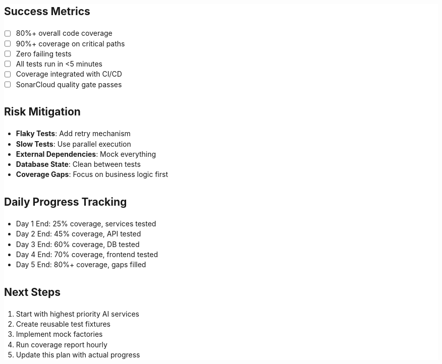 ## Success Metrics
- [ ] 80%+ overall code coverage
- [ ] 90%+ coverage on critical paths
- [ ] Zero failing tests
- [ ] All tests run in <5 minutes
- [ ] Coverage integrated with CI/CD
- [ ] SonarCloud quality gate passes

## Risk Mitigation
- **Flaky Tests**: Add retry mechanism
- **Slow Tests**: Use parallel execution
- **External Dependencies**: Mock everything
- **Database State**: Clean between tests
- **Coverage Gaps**: Focus on business logic first

## Daily Progress Tracking
- Day 1 End: 25% coverage, services tested
- Day 2 End: 45% coverage, API tested
- Day 3 End: 60% coverage, DB tested
- Day 4 End: 70% coverage, frontend tested
- Day 5 End: 80%+ coverage, gaps filled

## Next Steps
1. Start with highest priority AI services
2. Create reusable test fixtures
3. Implement mock factories
4. Run coverage report hourly
5. Update this plan with actual progress